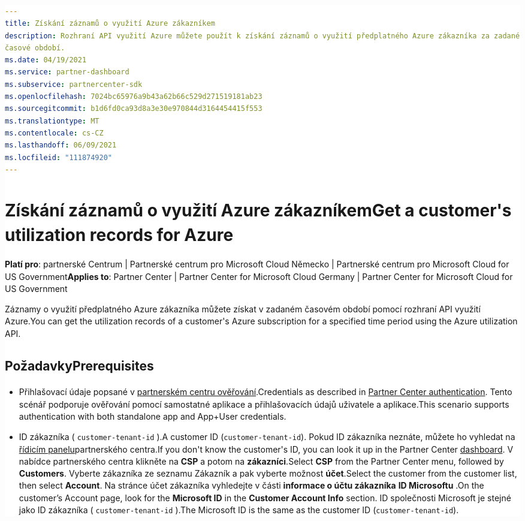```yaml
---
title: Získání záznamů o využití Azure zákazníkem
description: Rozhraní API využití Azure můžete použít k získání záznamů o využití předplatného Azure zákazníka za zadané časové období.
ms.date: 04/19/2021
ms.service: partner-dashboard
ms.subservice: partnercenter-sdk
ms.openlocfilehash: 7024bc65976a9b43a62b66c529d271519181ab23
ms.sourcegitcommit: b1d6fd0ca93d8a3e30e970844d3164454415f553
ms.translationtype: MT
ms.contentlocale: cs-CZ
ms.lasthandoff: 06/09/2021
ms.locfileid: "111874920"
---
```

# <a name="get-a-customers-utilization-records-for-azure"></a><span data-ttu-id="d76e1-103">Získání záznamů o využití Azure zákazníkem</span><span class="sxs-lookup"><span data-stu-id="d76e1-103">Get a customer's utilization records for Azure</span></span>

<span data-ttu-id="d76e1-104">**Platí pro**: partnerské Centrum | Partnerské centrum pro Microsoft Cloud Německo | Partnerské centrum pro Microsoft Cloud for US Government</span><span class="sxs-lookup"><span data-stu-id="d76e1-104">**Applies to**: Partner Center | Partner Center for Microsoft Cloud Germany | Partner Center for Microsoft Cloud for US Government</span></span>

<span data-ttu-id="d76e1-105">Záznamy o využití předplatného Azure zákazníka můžete získat v zadaném časovém období pomocí rozhraní API využití Azure.</span><span class="sxs-lookup"><span data-stu-id="d76e1-105">You can get the utilization records of a customer's Azure subscription for a specified time period using the Azure utilization API.</span></span>

## <a name="prerequisites"></a><span data-ttu-id="d76e1-106">Požadavky</span><span class="sxs-lookup"><span data-stu-id="d76e1-106">Prerequisites</span></span>

- <span data-ttu-id="d76e1-107">Přihlašovací údaje popsané v [partnerském centru ověřování](partner-center-authentication.md).</span><span class="sxs-lookup"><span data-stu-id="d76e1-107">Credentials as described in [Partner Center authentication](partner-center-authentication.md).</span></span> <span data-ttu-id="d76e1-108">Tento scénář podporuje ověřování pomocí samostatné aplikace a přihlašovacích údajů uživatele a aplikace.</span><span class="sxs-lookup"><span data-stu-id="d76e1-108">This scenario supports authentication with both standalone app and App+User credentials.</span></span>

- <span data-ttu-id="d76e1-109">ID zákazníka ( `customer-tenant-id` ).</span><span class="sxs-lookup"><span data-stu-id="d76e1-109">A customer ID (`customer-tenant-id`).</span></span> <span data-ttu-id="d76e1-110">Pokud ID zákazníka neznáte, můžete ho vyhledat na [řídicím panelu](https://partner.microsoft.com/dashboard)partnerského centra.</span><span class="sxs-lookup"><span data-stu-id="d76e1-110">If you don't know the customer's ID, you can look it up in the Partner Center [dashboard](https://partner.microsoft.com/dashboard).</span></span> <span data-ttu-id="d76e1-111">V nabídce partnerského centra klikněte na **CSP** a potom na **zákazníci**.</span><span class="sxs-lookup"><span data-stu-id="d76e1-111">Select **CSP** from the Partner Center menu, followed by **Customers**.</span></span> <span data-ttu-id="d76e1-112">Vyberte zákazníka ze seznamu Zákazník a pak vyberte možnost **účet**.</span><span class="sxs-lookup"><span data-stu-id="d76e1-112">Select the customer from the customer list, then select **Account**.</span></span> <span data-ttu-id="d76e1-113">Na stránce účet zákazníka vyhledejte v části **informace o účtu zákazníka** **ID Microsoftu** .</span><span class="sxs-lookup"><span data-stu-id="d76e1-113">On the customer’s Account page, look for the **Microsoft ID** in the **Customer Account Info** section.</span></span> <span data-ttu-id="d76e1-114">ID společnosti Microsoft je stejné jako ID zákazníka ( `customer-tenant-id` ).</span><span class="sxs-lookup"><span data-stu-id="d76e1-114">The Microsoft ID is the same as the customer ID  (`customer-tenant-id`).</span></span>
